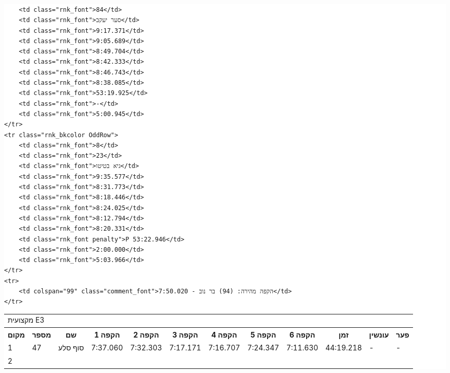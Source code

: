         <td class="rnk_font">84</td>
        <td class="rnk_font">סער יעקב</td>
        <td class="rnk_font">9:17.371</td>
        <td class="rnk_font">9:05.689</td>
        <td class="rnk_font">8:49.704</td>
        <td class="rnk_font">8:42.333</td>
        <td class="rnk_font">8:46.743</td>
        <td class="rnk_font">8:38.085</td>
        <td class="rnk_font">53:19.925</td>
        <td class="rnk_font">-</td>
        <td class="rnk_font">5:00.945</td>
    </tr>
    <tr class="rnk_bkcolor OddRow">
        <td class="rnk_font">8</td>
        <td class="rnk_font">23</td>
        <td class="rnk_font">גיא בטיטו</td>
        <td class="rnk_font">9:35.577</td>
        <td class="rnk_font">8:31.773</td>
        <td class="rnk_font">8:18.446</td>
        <td class="rnk_font">8:24.025</td>
        <td class="rnk_font">8:12.794</td>
        <td class="rnk_font">8:20.331</td>
        <td class="rnk_font penalty">P 53:22.946</td>
        <td class="rnk_font">2:00.000</td>
        <td class="rnk_font">5:03.966</td>
    </tr>
    <tr>
        <td colspan="99" class="comment_font">הקפה מהירה: (94) בר נוב - 7:50.020</td>
    </tr>
</table>
<table class="line_color">
    <tr>
        <td colspan="99" class="title_font">מקצועית E3</td>
    </tr>
    <tr class="rnkh_bkcolor">
        <th class="rnkh_font">מקום</th>
        <th class="rnkh_font">מספר</th>
        <th class="rnkh_font">שם</th>
        <th class="rnkh_font">הקפה 1</th>
        <th class="rnkh_font">הקפה 2</th>
        <th class="rnkh_font">הקפה 3</th>
        <th class="rnkh_font">הקפה 4</th>
        <th class="rnkh_font">הקפה 5</th>
        <th class="rnkh_font">הקפה 6</th>
        <th class="rnkh_font">זמן</th>
        <th class="rnkh_font">עונשין</th>
        <th class="rnkh_font">פער</th>
    </tr>
    <tr class="rnk_bkcolor EvenRow">
        <td class="rnk_font">1</td>
        <td class="rnk_font">47</td>
        <td class="rnk_font">סוף סלע</td>
        <td class="rnk_font">7:37.060</td>
        <td class="rnk_font">7:32.303</td>
        <td class="rnk_font">7:17.171</td>
        <td class="rnk_font">7:16.707</td>
        <td class="rnk_font">7:24.347</td>
        <td class="rnk_font">7:11.630</td>
        <td class="rnk_font">44:19.218</td>
        <td class="rnk_font">-</td>
        <td class="rnk_font">-</td>
    </tr>
    <tr class="rnk_bkcolor OddRow">
        <td class="rnk_font">2</td>